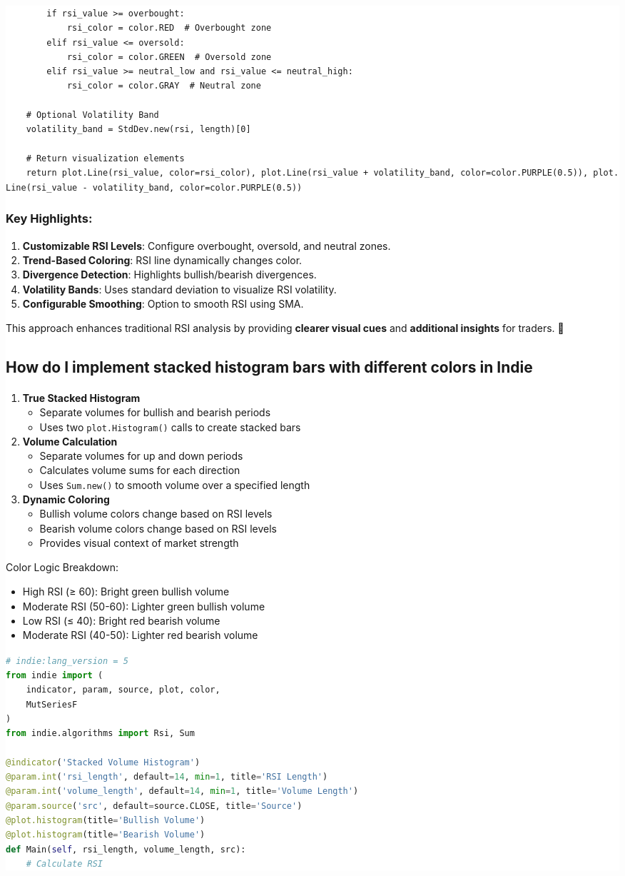 ```
        if rsi_value >= overbought:
            rsi_color = color.RED  # Overbought zone
        elif rsi_value <= oversold:
            rsi_color = color.GREEN  # Oversold zone
        elif rsi_value >= neutral_low and rsi_value <= neutral_high:
            rsi_color = color.GRAY  # Neutral zone
    
    # Optional Volatility Band
    volatility_band = StdDev.new(rsi, length)[0]
    
    # Return visualization elements
    return plot.Line(rsi_value, color=rsi_color), plot.Line(rsi_value + volatility_band, color=color.PURPLE(0.5)), plot.Line(rsi_value - volatility_band, color=color.PURPLE(0.5))
```

### Key Highlights:

1. **Customizable RSI Levels**: Configure overbought, oversold, and neutral zones.
2. **Trend-Based Coloring**: RSI line dynamically changes color.
3. **Divergence Detection**: Highlights bullish/bearish divergences.
4. **Volatility Bands**: Uses standard deviation to visualize RSI volatility.
5. **Configurable Smoothing**: Option to smooth RSI using SMA.

This approach enhances traditional RSI analysis by providing **clearer visual cues** and **additional insights** for traders. 🚀

## How do I implement stacked histogram bars with different colors in Indie


1. **True Stacked Histogram**
    * Separate volumes for bullish and bearish periods
    * Uses two `plot.Histogram()` calls to create stacked bars
2. **Volume Calculation**
    * Separate volumes for up and down periods
    * Calculates volume sums for each direction
    * Uses `Sum.new()` to smooth volume over a specified length
3. **Dynamic Coloring**
    * Bullish volume colors change based on RSI levels
    * Bearish volume colors change based on RSI levels
    * Provides visual context of market strength

Color Logic Breakdown:

* High RSI (≥ 60): Bright green bullish volume
* Moderate RSI (50-60): Lighter green bullish volume
* Low RSI (≤ 40): Bright red bearish volume
* Moderate RSI (40-50): Lighter red bearish volume

```python
# indie:lang_version = 5
from indie import (
    indicator, param, source, plot, color, 
    MutSeriesF
)
from indie.algorithms import Rsi, Sum

@indicator('Stacked Volume Histogram')
@param.int('rsi_length', default=14, min=1, title='RSI Length')
@param.int('volume_length', default=14, min=1, title='Volume Length')
@param.source('src', default=source.CLOSE, title='Source')
@plot.histogram(title='Bullish Volume')
@plot.histogram(title='Bearish Volume')
def Main(self, rsi_length, volume_length, src):
    # Calculate RSI
```
